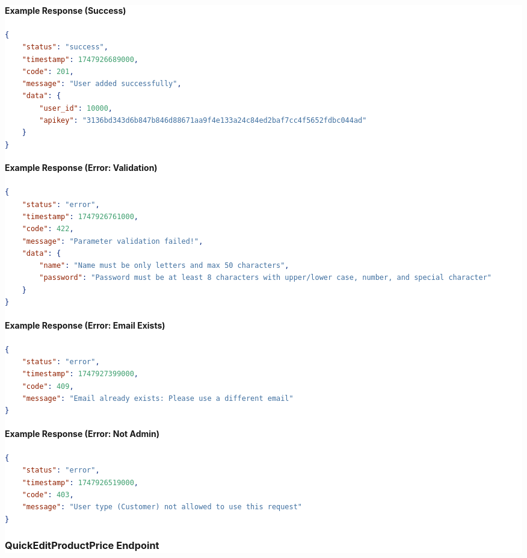 #### Example Response (Success)

```json
{
    "status": "success",
    "timestamp": 1747926689000,
    "code": 201,
    "message": "User added successfully",
    "data": {
        "user_id": 10000,
        "apikey": "3136bd343d6b847b846d88671aa9f4e133a24c84ed2baf7cc4f5652fdbc044ad"
    }
}
```

#### Example Response (Error: Validation)

```json
{
    "status": "error",
    "timestamp": 1747926761000,
    "code": 422,
    "message": "Parameter validation failed!",
    "data": {
        "name": "Name must be only letters and max 50 characters",
        "password": "Password must be at least 8 characters with upper/lower case, number, and special character"
    }
}
```

#### Example Response (Error: Email Exists)

```json
{
    "status": "error",
    "timestamp": 1747927399000,
    "code": 409,
    "message": "Email already exists: Please use a different email"
}
```

#### Example Response (Error: Not Admin)
```json
{
    "status": "error",
    "timestamp": 1747926519000,
    "code": 403,
    "message": "User type (Customer) not allowed to use this request"
}
```

### QuickEditProductPrice Endpoint
